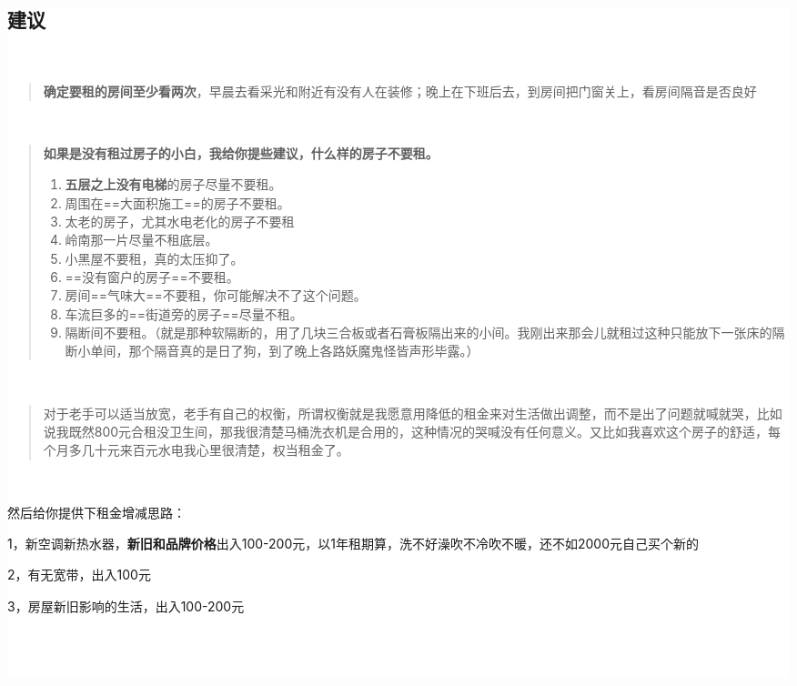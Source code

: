 ## 建议

‍

> **确定要租的房间至少看两次**，早晨去看采光和附近有没有人在装修；晚上在下班后去，到房间把门窗关上，看房间隔音是否良好

‍

> **如果是没有租过房子的小白，我给你提些建议，什么样的房子不要租。**
>
> 1. **五层之上没有电梯**的房子尽量不要租。
> 2. 周围在==大面积施工==的房子不要租。
> 3. 太老的房子，尤其水电老化的房子不要租
> 4. 岭南那一片尽量不租底层。
> 5. 小黑屋不要租，真的太压抑了。
> 6. ==没有窗户的房子==不要租。
> 7. 房间==气味大==不要租，你可能解决不了这个问题。
> 8. 车流巨多的==街道旁的房子==尽量不租。
> 9. 隔断间不要租。（就是那种软隔断的，用了几块三合板或者石膏板隔出来的小间。我刚出来那会儿就租过这种只能放下一张床的隔断小单间，那个隔音真的是日了狗，到了晚上各路妖魔鬼怪皆声形毕露。）

‍

> 对于老手可以适当放宽，老手有自己的权衡，所谓权衡就是我愿意用降低的租金来对生活做出调整，而不是出了问题就喊就哭，比如说我既然800元合租没卫生间，那我很清楚马桶洗衣机是合用的，这种情况的哭喊没有任何意义。又比如我喜欢这个房子的舒适，每个月多几十元来百元水电我心里很清楚，权当租金了。

‍

然后给你提供下租金增减思路：

1，新空调新热水器，**新旧和品牌价格**出入100-200元，以1年租期算，洗不好澡吹不冷吹不暖，还不如2000元自己买个新的

2，有无宽带，出入100元

3，房屋新旧影响的生活，出入100-200元

‍

‍
